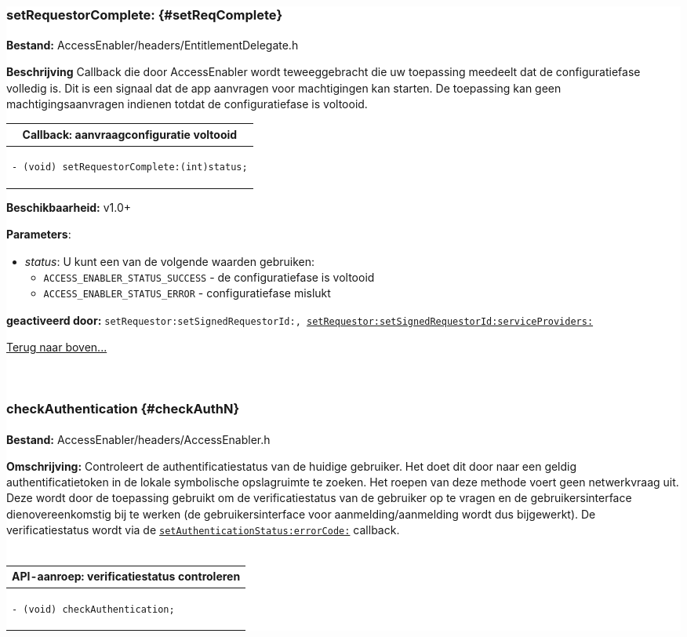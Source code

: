 ### setRequestorComplete: {#setReqComplete}

**Bestand:** AccessEnabler/headers/EntitlementDelegate.h

**Beschrijving** Callback die door AccessEnabler wordt teweeggebracht die uw toepassing meedeelt dat de configuratiefase volledig is. Dit is een signaal dat de app aanvragen voor machtigingen kan starten. De toepassing kan geen machtigingsaanvragen indienen totdat de configuratiefase is voltooid.

<table class="pass_api_table">
<colgroup>
<col style="width: 100%" />
</colgroup>
<thead>
<tr class="header">
<th>Callback: aanvraagconfiguratie voltooid</th>
</tr>
</thead>
<tbody>
<tr class="odd">
<td><pre><code>- (void) setRequestorComplete:(int)status;</code></pre></td>
</tr>
</tbody>
</table>


**Beschikbaarheid:** v1.0+

**Parameters**:

* *status*: U kunt een van de volgende waarden gebruiken:
   * `ACCESS_ENABLER_STATUS_SUCCESS` - de configuratiefase is voltooid
   * `ACCESS_ENABLER_STATUS_ERROR` - configuratiefase mislukt

**geactiveerd door:**
`setRequestor:setSignedRequestorId:, `[`setRequestor:setSignedRequestorId:serviceProviders:`](#setReq)

[Terug naar boven...](#apis)

</br>

### checkAuthentication {#checkAuthN}

**Bestand:** AccessEnabler/headers/AccessEnabler.h

**Omschrijving:** Controleert de authentificatiestatus van de huidige gebruiker.
Het doet dit door naar een geldig authentificatietoken in de lokale symbolische opslagruimte te zoeken. Het roepen van deze methode voert geen netwerkvraag uit. Deze wordt door de toepassing gebruikt om de verificatiestatus van de gebruiker op te vragen en de gebruikersinterface dienovereenkomstig bij te werken (de gebruikersinterface voor aanmelding/aanmelding wordt dus bijgewerkt). De verificatiestatus wordt via de [`setAuthenticationStatus:errorCode:`](#setAuthNStatus) callback.\
 

<table class="pass_api_table">
<colgroup>
<col style="width: 100%" />
</colgroup>
<thead>
<tr class="header">
<th>API-aanroep: verificatiestatus controleren</th>
</tr>
</thead>
<tbody>
<tr class="odd">
<td><pre><code>- (void) checkAuthentication;</code></pre></td>
</tr>
</tbody>
</table>
